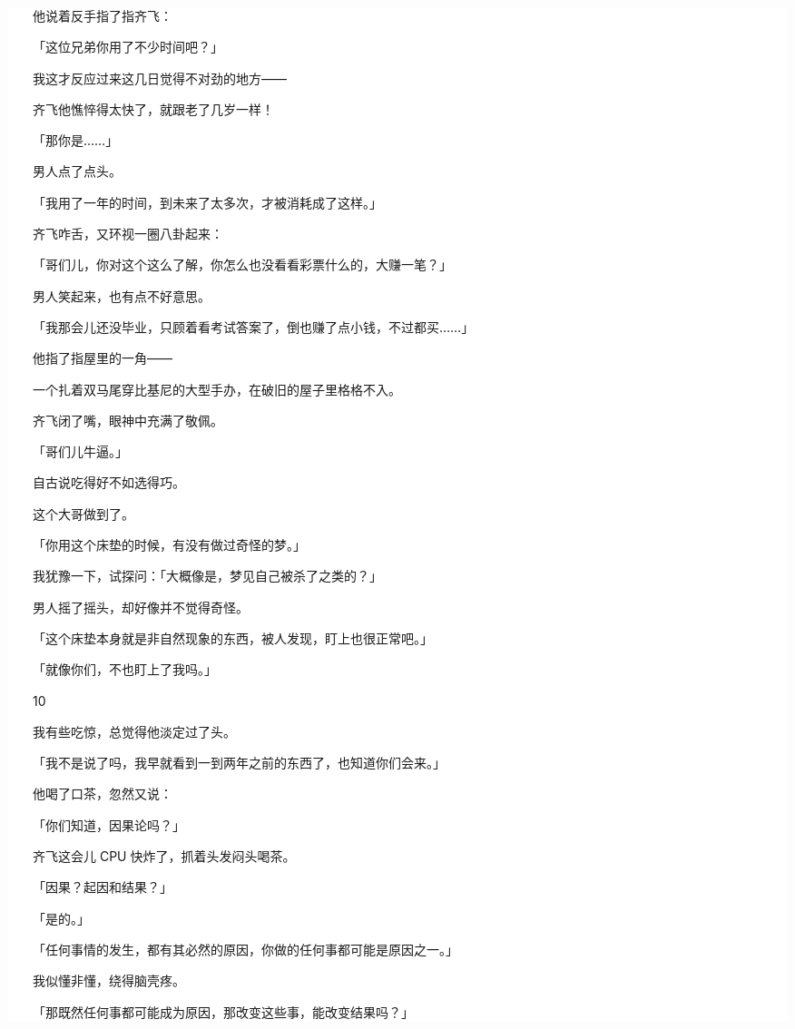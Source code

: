 &emsp;&emsp;他说着反手指了指齐飞：  
  
&emsp;&emsp;「这位兄弟你用了不少时间吧？」  
  
&emsp;&emsp;我这才反应过来这几日觉得不对劲的地方——  
  
&emsp;&emsp;齐飞他憔悴得太快了，就跟老了几岁一样！  
  
&emsp;&emsp;「那你是……」  
  
&emsp;&emsp;男人点了点头。  
  
&emsp;&emsp;「我用了一年的时间，到未来了太多次，才被消耗成了这样。」  
  
&emsp;&emsp;齐飞咋舌，又环视一圈八卦起来：  
  
&emsp;&emsp;「哥们儿，你对这个这么了解，你怎么也没看看彩票什么的，大赚一笔？」  
  
&emsp;&emsp;男人笑起来，也有点不好意思。  
  
&emsp;&emsp;「我那会儿还没毕业，只顾着看考试答案了，倒也赚了点小钱，不过都买……」  
  
&emsp;&emsp;他指了指屋里的一角——  
  
&emsp;&emsp;一个扎着双马尾穿比基尼的大型手办，在破旧的屋子里格格不入。  
  
&emsp;&emsp;齐飞闭了嘴，眼神中充满了敬佩。  
  
&emsp;&emsp;「哥们儿牛逼。」  
  
&emsp;&emsp;自古说吃得好不如选得巧。  
  
&emsp;&emsp;这个大哥做到了。  
  
&emsp;&emsp;「你用这个床垫的时候，有没有做过奇怪的梦。」  
  
&emsp;&emsp;我犹豫一下，试探问：「大概像是，梦见自己被杀了之类的？」  
  
&emsp;&emsp;男人摇了摇头，却好像并不觉得奇怪。  
  
&emsp;&emsp;「这个床垫本身就是非自然现象的东西，被人发现，盯上也很正常吧。」  
  
&emsp;&emsp;「就像你们，不也盯上了我吗。」  
  
&emsp;&emsp;10  
  
&emsp;&emsp;我有些吃惊，总觉得他淡定过了头。  
  
&emsp;&emsp;「我不是说了吗，我早就看到一到两年之前的东西了，也知道你们会来。」  
  
&emsp;&emsp;他喝了口茶，忽然又说：  
  
&emsp;&emsp;「你们知道，因果论吗？」  
  
&emsp;&emsp;齐飞这会儿 CPU 快炸了，抓着头发闷头喝茶。  
  
&emsp;&emsp;「因果？起因和结果？」  
  
&emsp;&emsp;「是的。」  
  
&emsp;&emsp;「任何事情的发生，都有其必然的原因，你做的任何事都可能是原因之一。」  
  
&emsp;&emsp;我似懂非懂，绕得脑壳疼。  
  
&emsp;&emsp;「那既然任何事都可能成为原因，那改变这些事，能改变结果吗？」  
  